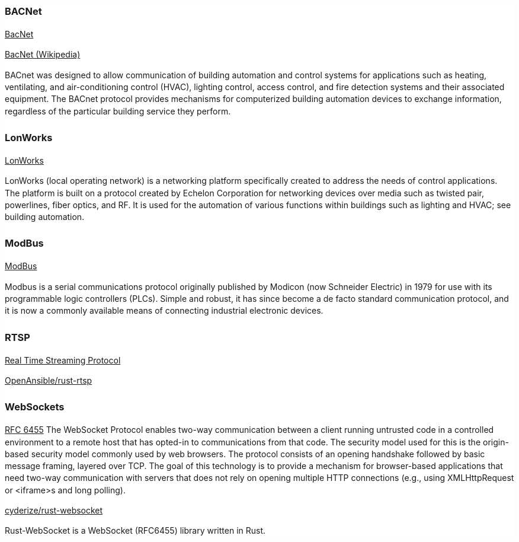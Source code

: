 ### BACNet

[BacNet](http://www.bacnet.org)

[BacNet (Wikipedia)](https://en.wikipedia.org/wiki/BACnet)

BACnet was designed to allow communication of building automation and control systems for applications such as heating, ventilating, and air-conditioning control (HVAC), lighting control, access control, and fire detection systems and their associated equipment. The BACnet protocol provides mechanisms for computerized building automation devices to exchange information, regardless of the particular building service they perform.

### LonWorks

[LonWorks](https://en.wikipedia.org/wiki/LonWorks)

LonWorks (local operating network) is a networking platform specifically created to address the needs of control applications. The platform is built on a protocol created by Echelon Corporation for networking devices over media such as twisted pair, powerlines, fiber optics, and RF. It is used for the automation of various functions within buildings such as lighting and HVAC; see building automation.

### ModBus

[ModBus](https://en.wikipedia.org/wiki/Modbus#Protocol_versions)

Modbus is a serial communications protocol originally published by Modicon (now Schneider Electric) in 1979 for use with its programmable logic controllers (PLCs). Simple and robust, it has since become a de facto standard communication protocol, and it is now a commonly available means of connecting industrial electronic devices.

### RTSP

[Real Time Streaming Protocol](https://en.wikipedia.org/wiki/Real_Time_Streaming_Protocol)

[OpenAnsible/rust-rtsp](https://github.com/OpenAnsible/rust-rtsp)


### WebSockets

[RFC 6455](https://tools.ietf.org/html/rfc6455)
The WebSocket Protocol enables two-way communication between a client
running untrusted code in a controlled environment to a remote host
that has opted-in to communications from that code.  The security
model used for this is the origin-based security model commonly used
by web browsers.  The protocol consists of an opening handshake
followed by basic message framing, layered over TCP.  The goal of
this technology is to provide a mechanism for browser-based
applications that need two-way communication with servers that does
not rely on opening multiple HTTP connections (e.g., using
XMLHttpRequest or &lt;iframe&gt;s and long polling).


[cyderize/rust-websocket](https://github.com/cyderize/rust-websocket)

Rust-WebSocket is a WebSocket (RFC6455) library written in Rust.
